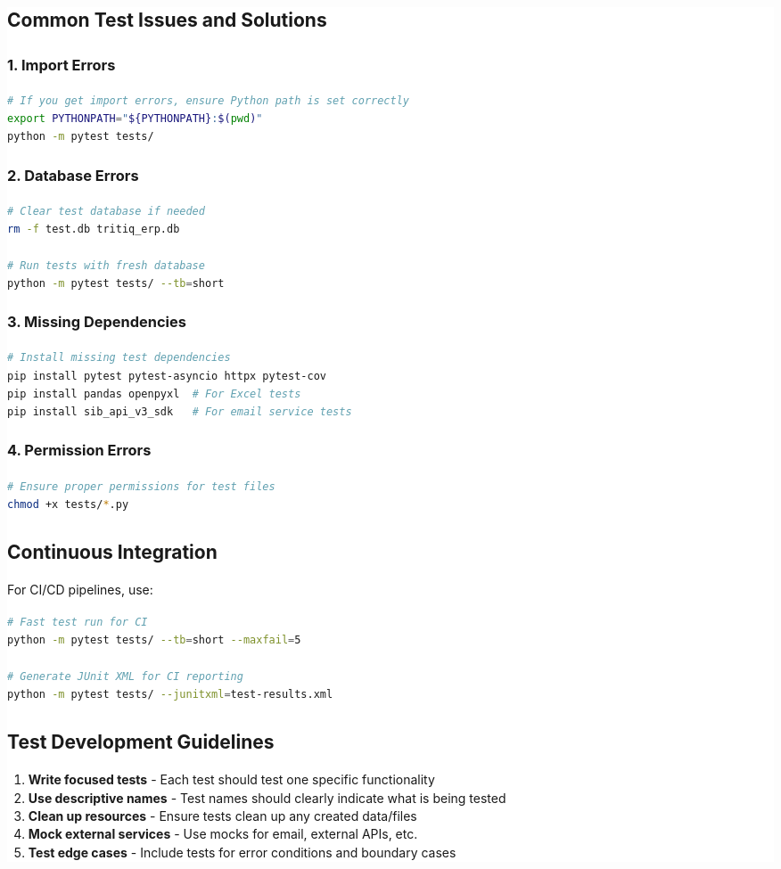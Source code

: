 ## Common Test Issues and Solutions

### 1. Import Errors
```bash
# If you get import errors, ensure Python path is set correctly
export PYTHONPATH="${PYTHONPATH}:$(pwd)"
python -m pytest tests/
```

### 2. Database Errors
```bash
# Clear test database if needed
rm -f test.db tritiq_erp.db

# Run tests with fresh database
python -m pytest tests/ --tb=short
```

### 3. Missing Dependencies
```bash
# Install missing test dependencies
pip install pytest pytest-asyncio httpx pytest-cov
pip install pandas openpyxl  # For Excel tests
pip install sib_api_v3_sdk   # For email service tests
```

### 4. Permission Errors
```bash
# Ensure proper permissions for test files
chmod +x tests/*.py
```

## Continuous Integration

For CI/CD pipelines, use:
```bash
# Fast test run for CI
python -m pytest tests/ --tb=short --maxfail=5

# Generate JUnit XML for CI reporting
python -m pytest tests/ --junitxml=test-results.xml
```

## Test Development Guidelines

1. **Write focused tests** - Each test should test one specific functionality
2. **Use descriptive names** - Test names should clearly indicate what is being tested
3. **Clean up resources** - Ensure tests clean up any created data/files
4. **Mock external services** - Use mocks for email, external APIs, etc.
5. **Test edge cases** - Include tests for error conditions and boundary cases
